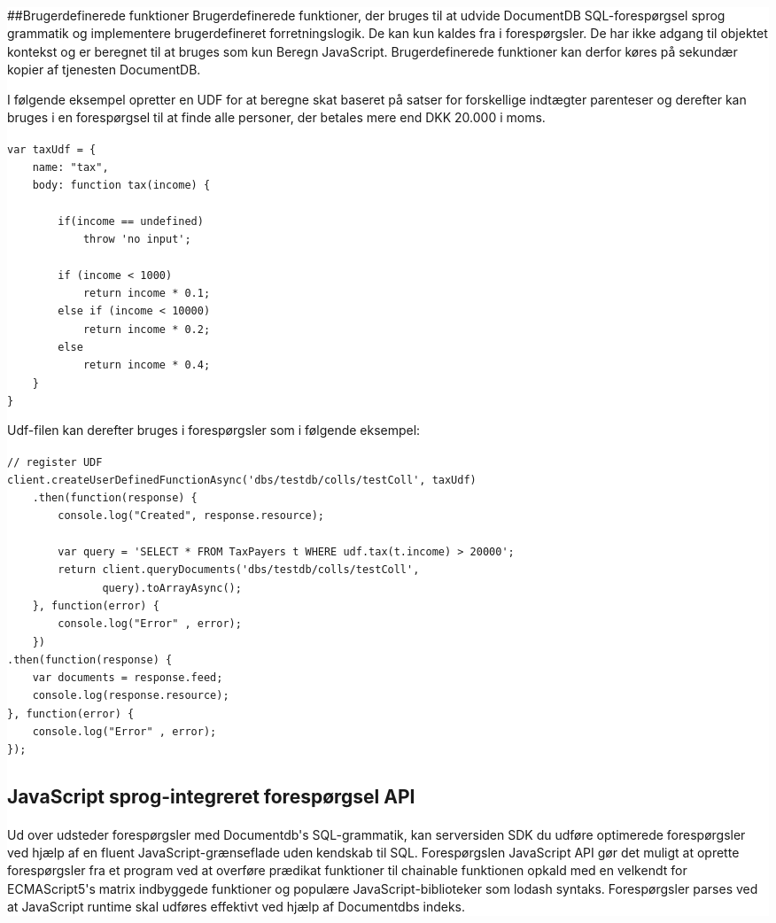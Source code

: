 ##<a id="udf"></a>Brugerdefinerede funktioner
Brugerdefinerede funktioner, der bruges til at udvide DocumentDB SQL-forespørgsel sprog grammatik og implementere brugerdefineret forretningslogik. De kan kun kaldes fra i forespørgsler. De har ikke adgang til objektet kontekst og er beregnet til at bruges som kun Beregn JavaScript. Brugerdefinerede funktioner kan derfor køres på sekundær kopier af tjenesten DocumentDB.  
 
I følgende eksempel opretter en UDF for at beregne skat baseret på satser for forskellige indtægter parenteser og derefter kan bruges i en forespørgsel til at finde alle personer, der betales mere end DKK 20.000 i moms.

    var taxUdf = {
        name: "tax",
        body: function tax(income) {
    
            if(income == undefined) 
                throw 'no input';
    
            if (income < 1000) 
                return income * 0.1;
            else if (income < 10000) 
                return income * 0.2;
            else
                return income * 0.4;
        }
    }


Udf-filen kan derefter bruges i forespørgsler som i følgende eksempel:

    // register UDF
    client.createUserDefinedFunctionAsync('dbs/testdb/colls/testColl', taxUdf)
        .then(function(response) { 
            console.log("Created", response.resource);
    
            var query = 'SELECT * FROM TaxPayers t WHERE udf.tax(t.income) > 20000'; 
            return client.queryDocuments('dbs/testdb/colls/testColl',
                   query).toArrayAsync();
        }, function(error) {
            console.log("Error" , error);
        })
    .then(function(response) {
        var documents = response.feed;
        console.log(response.resource); 
    }, function(error) {
        console.log("Error" , error);
    });

## <a name="javascript-language-integrated-query-api"></a>JavaScript sprog-integreret forespørgsel API
Ud over udsteder forespørgsler med Documentdb's SQL-grammatik, kan serversiden SDK du udføre optimerede forespørgsler ved hjælp af en fluent JavaScript-grænseflade uden kendskab til SQL. Forespørgslen JavaScript API gør det muligt at oprette forespørgsler fra et program ved at overføre prædikat funktioner til chainable funktionen opkald med en velkendt for ECMAScript5's matrix indbyggede funktioner og populære JavaScript-biblioteker som lodash syntaks. Forespørgsler parses ved at JavaScript runtime skal udføres effektivt ved hjælp af Documentdbs indeks.
